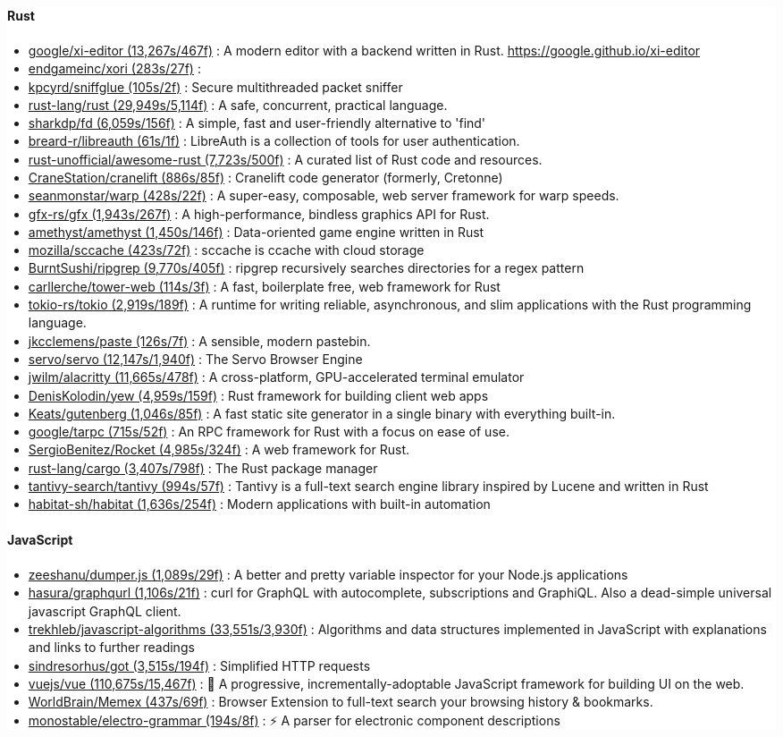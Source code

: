 #### Rust
* [google/xi-editor (13,267s/467f)](https://github.com/google/xi-editor) : A modern editor with a backend written in Rust. https://google.github.io/xi-editor
* [endgameinc/xori (283s/27f)](https://github.com/endgameinc/xori) : 
* [kpcyrd/sniffglue (105s/2f)](https://github.com/kpcyrd/sniffglue) : Secure multithreaded packet sniffer
* [rust-lang/rust (29,949s/5,114f)](https://github.com/rust-lang/rust) : A safe, concurrent, practical language.
* [sharkdp/fd (6,059s/156f)](https://github.com/sharkdp/fd) : A simple, fast and user-friendly alternative to 'find'
* [breard-r/libreauth (61s/1f)](https://github.com/breard-r/libreauth) : LibreAuth is a collection of tools for user authentication.
* [rust-unofficial/awesome-rust (7,723s/500f)](https://github.com/rust-unofficial/awesome-rust) : A curated list of Rust code and resources.
* [CraneStation/cranelift (886s/85f)](https://github.com/CraneStation/cranelift) : Cranelift code generator (formerly, Cretonne)
* [seanmonstar/warp (428s/22f)](https://github.com/seanmonstar/warp) : A super-easy, composable, web server framework for warp speeds.
* [gfx-rs/gfx (1,943s/267f)](https://github.com/gfx-rs/gfx) : A high-performance, bindless graphics API for Rust.
* [amethyst/amethyst (1,450s/146f)](https://github.com/amethyst/amethyst) : Data-oriented game engine written in Rust
* [mozilla/sccache (423s/72f)](https://github.com/mozilla/sccache) : sccache is ccache with cloud storage
* [BurntSushi/ripgrep (9,770s/405f)](https://github.com/BurntSushi/ripgrep) : ripgrep recursively searches directories for a regex pattern
* [carllerche/tower-web (114s/3f)](https://github.com/carllerche/tower-web) : A fast, boilerplate free, web framework for Rust
* [tokio-rs/tokio (2,919s/189f)](https://github.com/tokio-rs/tokio) : A runtime for writing reliable, asynchronous, and slim applications with the Rust programming language.
* [jkcclemens/paste (126s/7f)](https://github.com/jkcclemens/paste) : A sensible, modern pastebin.
* [servo/servo (12,147s/1,940f)](https://github.com/servo/servo) : The Servo Browser Engine
* [jwilm/alacritty (11,665s/478f)](https://github.com/jwilm/alacritty) : A cross-platform, GPU-accelerated terminal emulator
* [DenisKolodin/yew (4,959s/159f)](https://github.com/DenisKolodin/yew) : Rust framework for building client web apps
* [Keats/gutenberg (1,046s/85f)](https://github.com/Keats/gutenberg) : A fast static site generator in a single binary with everything built-in.
* [google/tarpc (715s/52f)](https://github.com/google/tarpc) : An RPC framework for Rust with a focus on ease of use.
* [SergioBenitez/Rocket (4,985s/324f)](https://github.com/SergioBenitez/Rocket) : A web framework for Rust.
* [rust-lang/cargo (3,407s/798f)](https://github.com/rust-lang/cargo) : The Rust package manager
* [tantivy-search/tantivy (994s/57f)](https://github.com/tantivy-search/tantivy) : Tantivy is a full-text search engine library inspired by Lucene and written in Rust
* [habitat-sh/habitat (1,636s/254f)](https://github.com/habitat-sh/habitat) : Modern applications with built-in automation

#### JavaScript
* [zeeshanu/dumper.js (1,089s/29f)](https://github.com/zeeshanu/dumper.js) : A better and pretty variable inspector for your Node.js applications
* [hasura/graphqurl (1,106s/21f)](https://github.com/hasura/graphqurl) : curl for GraphQL with autocomplete, subscriptions and GraphiQL. Also a dead-simple universal javascript GraphQL client.
* [trekhleb/javascript-algorithms (33,551s/3,930f)](https://github.com/trekhleb/javascript-algorithms) : Algorithms and data structures implemented in JavaScript with explanations and links to further readings
* [sindresorhus/got (3,515s/194f)](https://github.com/sindresorhus/got) : Simplified HTTP requests
* [vuejs/vue (110,675s/15,467f)](https://github.com/vuejs/vue) : 🖖 A progressive, incrementally-adoptable JavaScript framework for building UI on the web.
* [WorldBrain/Memex (437s/69f)](https://github.com/WorldBrain/Memex) : Browser Extension to full-text search your browsing history & bookmarks.
* [monostable/electro-grammar (194s/8f)](https://github.com/monostable/electro-grammar) : ⚡️ A parser for electronic component descriptions